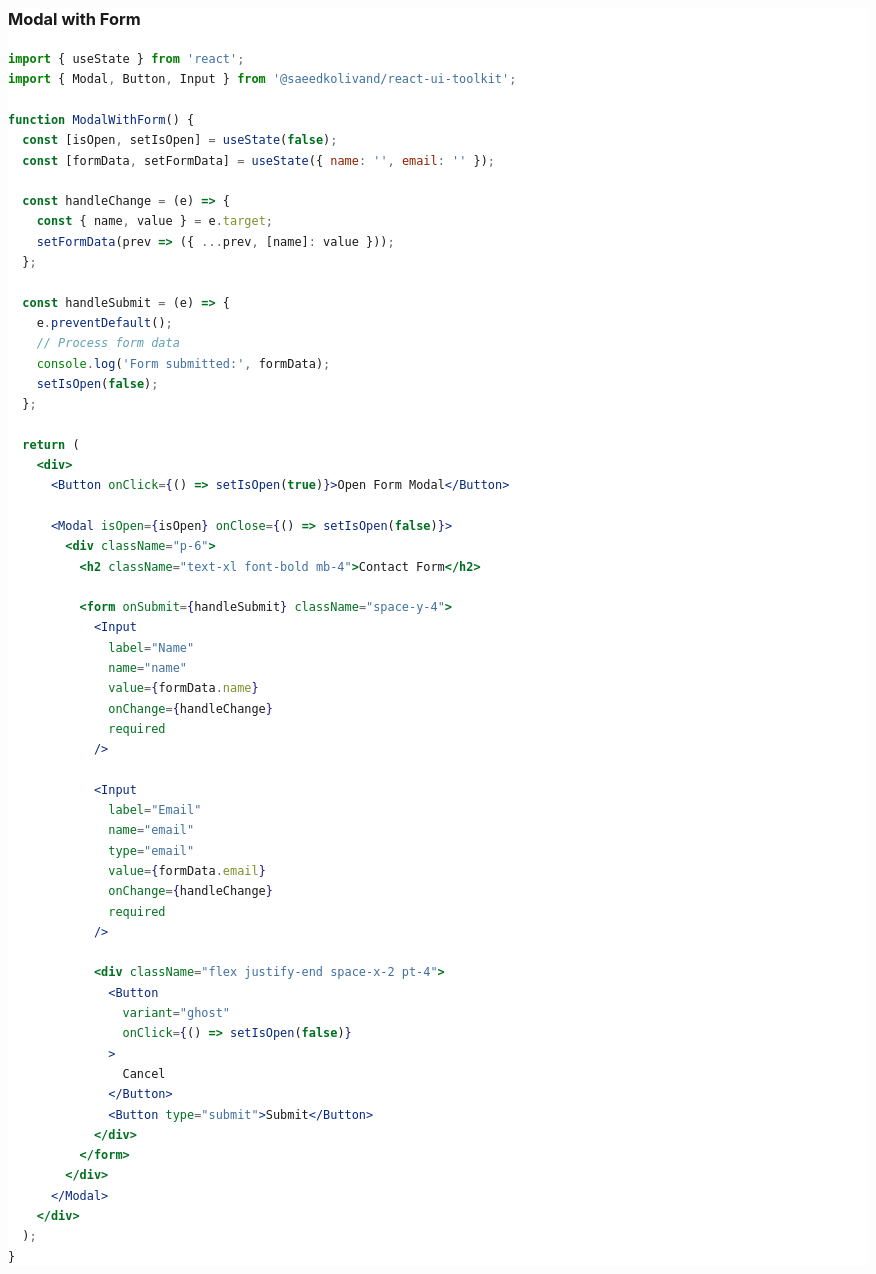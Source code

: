 ### Modal with Form

```jsx
import { useState } from 'react';
import { Modal, Button, Input } from '@saeedkolivand/react-ui-toolkit';

function ModalWithForm() {
  const [isOpen, setIsOpen] = useState(false);
  const [formData, setFormData] = useState({ name: '', email: '' });

  const handleChange = (e) => {
    const { name, value } = e.target;
    setFormData(prev => ({ ...prev, [name]: value }));
  };

  const handleSubmit = (e) => {
    e.preventDefault();
    // Process form data
    console.log('Form submitted:', formData);
    setIsOpen(false);
  };

  return (
    <div>
      <Button onClick={() => setIsOpen(true)}>Open Form Modal</Button>

      <Modal isOpen={isOpen} onClose={() => setIsOpen(false)}>
        <div className="p-6">
          <h2 className="text-xl font-bold mb-4">Contact Form</h2>

          <form onSubmit={handleSubmit} className="space-y-4">
            <Input
              label="Name"
              name="name"
              value={formData.name}
              onChange={handleChange}
              required
            />

            <Input
              label="Email"
              name="email"
              type="email"
              value={formData.email}
              onChange={handleChange}
              required
            />

            <div className="flex justify-end space-x-2 pt-4">
              <Button 
                variant="ghost" 
                onClick={() => setIsOpen(false)}
              >
                Cancel
              </Button>
              <Button type="submit">Submit</Button>
            </div>
          </form>
        </div>
      </Modal>
    </div>
  );
}
```